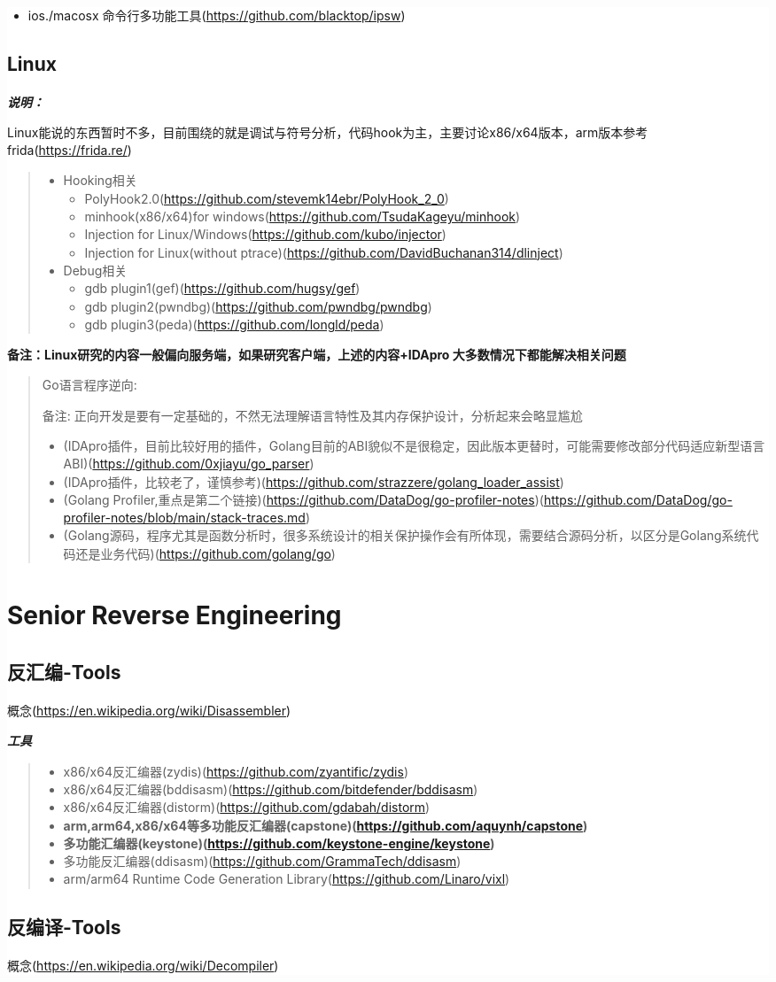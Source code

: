 * ios./macosx 命令行多功能工具(https://github.com/blacktop/ipsw)

## Linux

***说明：***

Linux能说的东西暂时不多，目前围绕的就是调试与符号分析，代码hook为主，主要讨论x86/x64版本，arm版本参考frida(https://frida.re/)

> * Hooking相关
>   * PolyHook2.0(https://github.com/stevemk14ebr/PolyHook_2_0)
>   * minhook(x86/x64)for windows(https://github.com/TsudaKageyu/minhook)
>   * Injection for Linux/Windows(https://github.com/kubo/injector)
>   * Injection for Linux(without ptrace)(https://github.com/DavidBuchanan314/dlinject)
> * Debug相关
>   * gdb plugin1(gef)(https://github.com/hugsy/gef)
>   * gdb plugin2(pwndbg)(https://github.com/pwndbg/pwndbg)
>   * gdb plugin3(peda)(https://github.com/longld/peda)

**备注：Linux研究的内容一般偏向服务端，如果研究客户端，上述的内容+IDApro 大多数情况下都能解决相关问题**

> Go语言程序逆向:
>
> 备注: 正向开发是要有一定基础的，不然无法理解语言特性及其内存保护设计，分析起来会略显尴尬
>
> * (IDApro插件，目前比较好用的插件，Golang目前的ABI貌似不是很稳定，因此版本更替时，可能需要修改部分代码适应新型语言ABI)(https://github.com/0xjiayu/go_parser)
> * (IDApro插件，比较老了，谨慎参考)(https://github.com/strazzere/golang_loader_assist)
> * (Golang Profiler,重点是第二个链接)(https://github.com/DataDog/go-profiler-notes)(https://github.com/DataDog/go-profiler-notes/blob/main/stack-traces.md)
> * (Golang源码，程序尤其是函数分析时，很多系统设计的相关保护操作会有所体现，需要结合源码分析，以区分是Golang系统代码还是业务代码)(https://github.com/golang/go)

# Senior Reverse Engineering

## 反汇编-Tools

概念(https://en.wikipedia.org/wiki/Disassembler)

***工具***

> * x86/x64反汇编器(zydis)(https://github.com/zyantific/zydis)
> * x86/x64反汇编器(bddisasm)(https://github.com/bitdefender/bddisasm)
> * x86/x64反汇编器(distorm)(https://github.com/gdabah/distorm)
> * **arm,arm64,x86/x64等多功能反汇编器(capstone)(https://github.com/aquynh/capstone)**
> * **多功能汇编器(keystone)(https://github.com/keystone-engine/keystone)**
> * 多功能反汇编器(ddisasm)(https://github.com/GrammaTech/ddisasm)
> * arm/arm64 Runtime Code Generation Library(https://github.com/Linaro/vixl)

## 反编译-Tools

概念(https://en.wikipedia.org/wiki/Decompiler)
